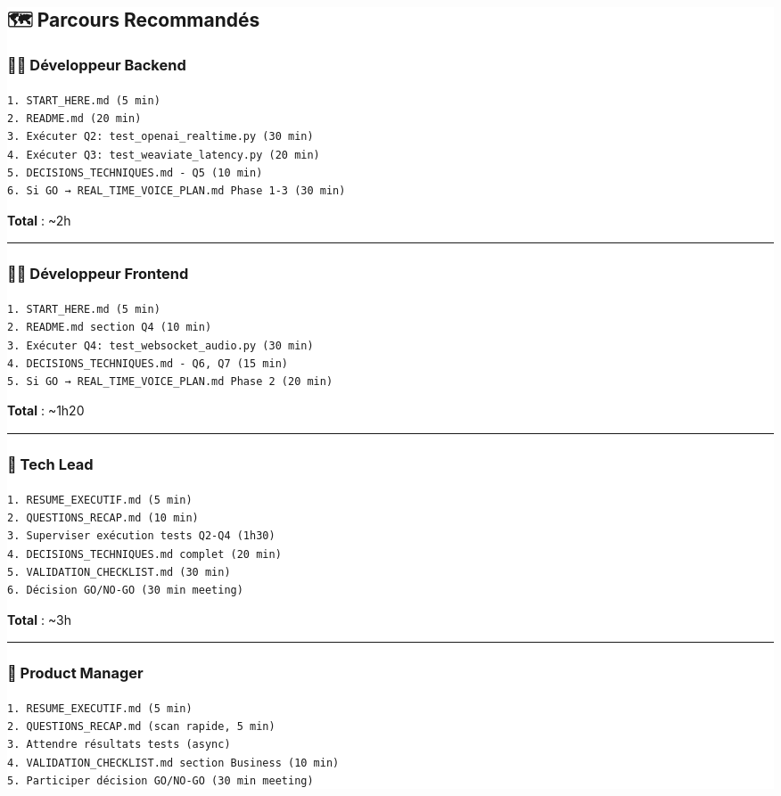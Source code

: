 
## 🗺️ Parcours Recommandés

### 👨‍💻 Développeur Backend

```
1. START_HERE.md (5 min)
2. README.md (20 min)
3. Exécuter Q2: test_openai_realtime.py (30 min)
4. Exécuter Q3: test_weaviate_latency.py (20 min)
5. DECISIONS_TECHNIQUES.md - Q5 (10 min)
6. Si GO → REAL_TIME_VOICE_PLAN.md Phase 1-3 (30 min)
```

**Total** : ~2h

---

### 👨‍💻 Développeur Frontend

```
1. START_HERE.md (5 min)
2. README.md section Q4 (10 min)
3. Exécuter Q4: test_websocket_audio.py (30 min)
4. DECISIONS_TECHNIQUES.md - Q6, Q7 (15 min)
5. Si GO → REAL_TIME_VOICE_PLAN.md Phase 2 (20 min)
```

**Total** : ~1h20

---

### 🎯 Tech Lead

```
1. RESUME_EXECUTIF.md (5 min)
2. QUESTIONS_RECAP.md (10 min)
3. Superviser exécution tests Q2-Q4 (1h30)
4. DECISIONS_TECHNIQUES.md complet (20 min)
5. VALIDATION_CHECKLIST.md (30 min)
6. Décision GO/NO-GO (30 min meeting)
```

**Total** : ~3h

---

### 💼 Product Manager

```
1. RESUME_EXECUTIF.md (5 min)
2. QUESTIONS_RECAP.md (scan rapide, 5 min)
3. Attendre résultats tests (async)
4. VALIDATION_CHECKLIST.md section Business (10 min)
5. Participer décision GO/NO-GO (30 min meeting)
```
